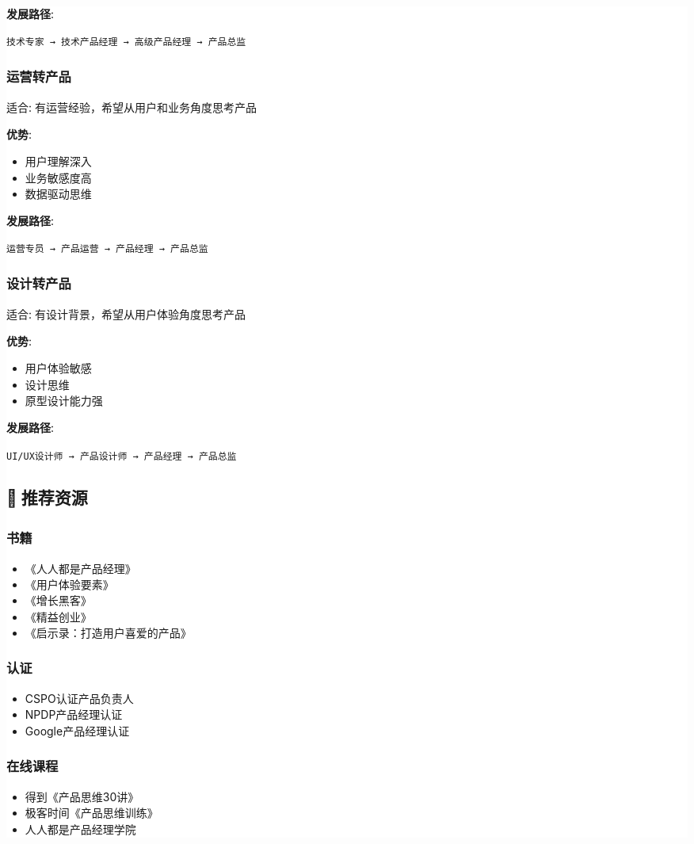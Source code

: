 **发展路径**:
```
技术专家 → 技术产品经理 → 高级产品经理 → 产品总监
```

### 运营转产品

适合: 有运营经验，希望从用户和业务角度思考产品

**优势**:
- 用户理解深入
- 业务敏感度高
- 数据驱动思维

**发展路径**:
```
运营专员 → 产品运营 → 产品经理 → 产品总监
```

### 设计转产品

适合: 有设计背景，希望从用户体验角度思考产品

**优势**:
- 用户体验敏感
- 设计思维
- 原型设计能力强

**发展路径**:
```
UI/UX设计师 → 产品设计师 → 产品经理 → 产品总监
```

## 📖 推荐资源

### 书籍

- 《人人都是产品经理》
- 《用户体验要素》
- 《增长黑客》
- 《精益创业》
- 《启示录：打造用户喜爱的产品》

### 认证

- CSPO认证产品负责人
- NPDP产品经理认证
- Google产品经理认证

### 在线课程

- 得到《产品思维30讲》
- 极客时间《产品思维训练》
- 人人都是产品经理学院
